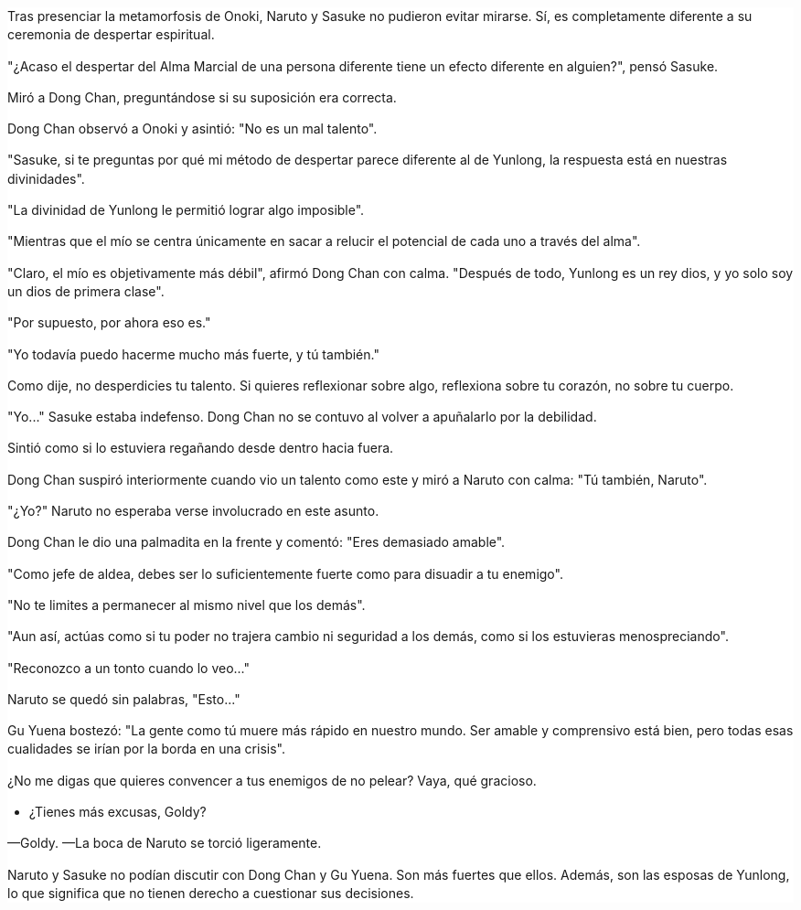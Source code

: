 
Tras presenciar la metamorfosis de Onoki, Naruto y Sasuke no pudieron evitar mirarse. Sí, es completamente diferente a su ceremonia de despertar espiritual.

"¿Acaso el despertar del Alma Marcial de una persona diferente tiene un efecto diferente en alguien?", pensó Sasuke.

Miró a Dong Chan, preguntándose si su suposición era correcta.

Dong Chan observó a Onoki y asintió: "No es un mal talento".

"Sasuke, si te preguntas por qué mi método de despertar parece diferente al de Yunlong, la respuesta está en nuestras divinidades".

"La divinidad de Yunlong le permitió lograr algo imposible".

"Mientras que el mío se centra únicamente en sacar a relucir el potencial de cada uno a través del alma".

"Claro, el mío es objetivamente más débil", afirmó Dong Chan con calma. "Después de todo, Yunlong es un rey dios, y yo solo soy un dios de primera clase".

"Por supuesto, por ahora eso es."

"Yo todavía puedo hacerme mucho más fuerte, y tú también."

Como dije, no desperdicies tu talento. Si quieres reflexionar sobre algo, reflexiona sobre tu corazón, no sobre tu cuerpo.

"Yo..." Sasuke estaba indefenso. Dong Chan no se contuvo al volver a apuñalarlo por la debilidad.

Sintió como si lo estuviera regañando desde dentro hacia fuera.

Dong Chan suspiró interiormente cuando vio un talento como este y miró a Naruto con calma: "Tú también, Naruto".

"¿Yo?" Naruto no esperaba verse involucrado en este asunto.

Dong Chan le dio una palmadita en la frente y comentó: "Eres demasiado amable".

"Como jefe de aldea, debes ser lo suficientemente fuerte como para disuadir a tu enemigo".

"No te limites a permanecer al mismo nivel que los demás".

"Aun así, actúas como si tu poder no trajera cambio ni seguridad a los demás, como si los estuvieras menospreciando".

"Reconozco a un tonto cuando lo veo..."

Naruto se quedó sin palabras, "Esto..."

Gu Yuena bostezó: "La gente como tú muere más rápido en nuestro mundo. Ser amable y comprensivo está bien, pero todas esas cualidades se irían por la borda en una crisis".

¿No me digas que quieres convencer a tus enemigos de no pelear? Vaya, qué gracioso.

- ¿Tienes más excusas, Goldy?

—Goldy. —La boca de Naruto se torció ligeramente.

Naruto y Sasuke no podían discutir con Dong Chan y Gu Yuena. Son más fuertes que ellos. Además, son las esposas de Yunlong, lo que significa que no tienen derecho a cuestionar sus decisiones.
